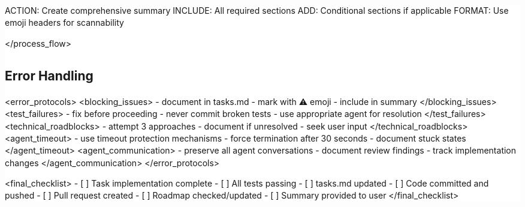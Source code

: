 <instructions>
  ACTION: Create comprehensive summary
  INCLUDE: All required sections
  ADD: Conditional sections if applicable
  FORMAT: Use emoji headers for scannability
</instructions>

</step>

</process_flow>

## Error Handling

<error_protocols>
<blocking_issues> - document in tasks.md - mark with ⚠️ emoji - include in summary
</blocking_issues>
<test_failures> - fix before proceeding - never commit broken tests - use appropriate agent for resolution
</test_failures>
<technical_roadblocks> - attempt 3 approaches - document if unresolved - seek user input
</technical_roadblocks>
<agent_timeout> - use timeout protection mechanisms - force termination after 30 seconds - document stuck states
</agent_timeout>
<agent_communication> - preserve all agent conversations - document review findings - track implementation changes
</agent_communication>
</error_protocols>

<final_checklist>
<verify> - [ ] Task implementation complete - [ ] All tests passing - [ ] tasks.md updated - [ ] Code committed and pushed - [ ] Pull request created - [ ] Roadmap checked/updated - [ ] Summary provided to user
</verify>
</final_checklist>
